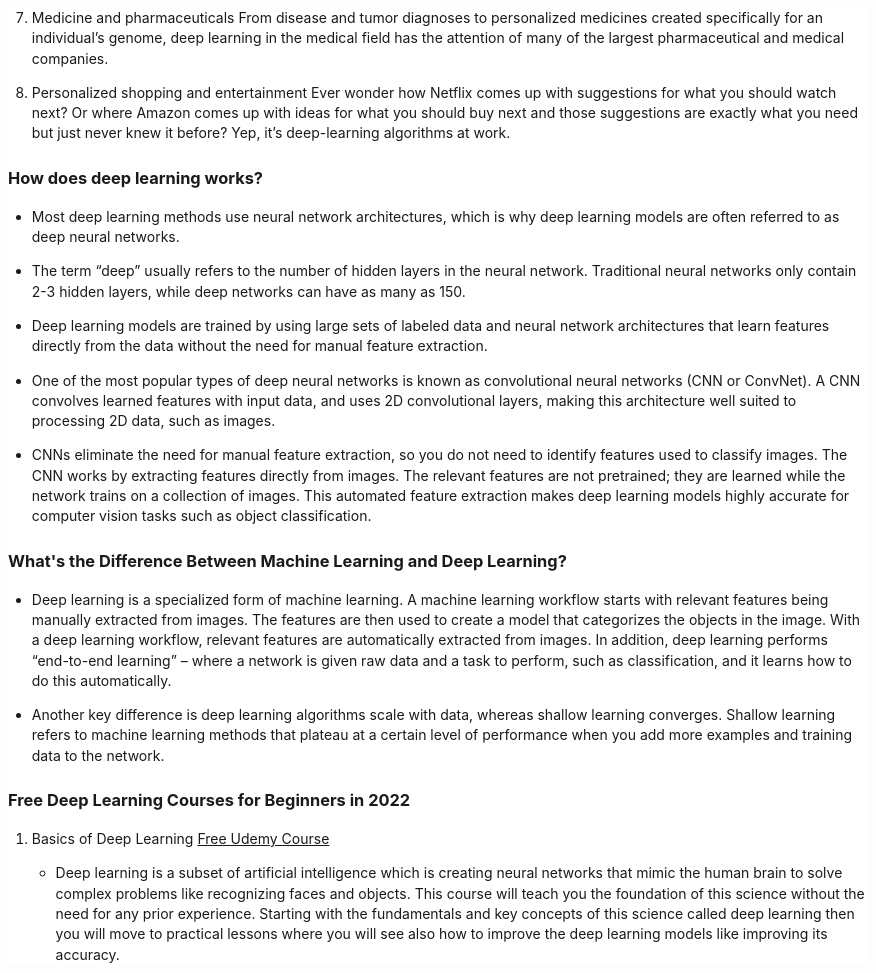 7. Medicine and pharmaceuticals
	From disease and tumor diagnoses to personalized medicines created specifically for an individual’s genome, deep learning in the medical field has the attention of many of the largest pharmaceutical and medical companies.

8. Personalized shopping and entertainment
	Ever wonder how Netflix comes up with suggestions for what you should watch next? Or where Amazon comes up with ideas for what you should buy next and those suggestions are exactly what you need but just never knew it before? Yep, it’s deep-learning algorithms at work.

### How does deep learning works?

- Most deep learning methods use neural network architectures, which is why deep learning models are often referred to as deep neural networks.

- The term “deep” usually refers to the number of hidden layers in the neural network. Traditional neural networks only contain 2-3 hidden layers, while deep networks can have as many as 150.

- Deep learning models are trained by using large sets of labeled data and neural network architectures that learn features directly from the data without the need for manual feature extraction.

- One of the most popular types of deep neural networks is known as convolutional neural networks (CNN or ConvNet). A CNN convolves learned features with input data, and uses 2D convolutional layers, making this architecture well suited to processing 2D data, such as images.

- CNNs eliminate the need for manual feature extraction, so you do not need to identify features used to classify images. The CNN works by extracting features directly from images. The relevant features are not pretrained; they are learned while the network trains on a collection of images. This automated feature extraction makes deep learning models highly accurate for computer vision tasks such as object classification.

### What's the Difference Between Machine Learning and Deep Learning?

- Deep learning is a specialized form of machine learning. A machine learning workflow starts with relevant features being manually extracted from images. The features are then used to create a model that categorizes the objects in the image. With a deep learning workflow, relevant features are automatically extracted from images. In addition, deep learning performs “end-to-end learning” – where a network is given raw data and a task to perform, such as classification, and it learns how to do this automatically.

- Another key difference is deep learning algorithms scale with data, whereas shallow learning converges. Shallow learning refers to machine learning methods that plateau at a certain level of performance when you add more examples and training data to the network.

### Free Deep Learning Courses for Beginners in 2022

1. Basics of Deep Learning [Free Udemy Course](https://www.udemy.com/course/basics-of-deep-learning/?ranMID=39197&ranEAID=JVFxdTr9V80&ranSiteID=JVFxdTr9V80-Dd3zVb5zbSeZY5wem7Atww&LSNPUBID=JVFxdTr9V80&utm_source=aff-campaign&utm_medium=udemyads)

	- Deep learning is a subset of artificial intelligence which is creating neural networks that mimic the human brain to solve complex problems like recognizing faces and objects. This course will teach you the foundation of this science without the need for any prior experience. Starting with the fundamentals and key concepts of this science called deep learning then you will move to practical lessons where you will see also how to improve the deep learning models like improving its accuracy.
